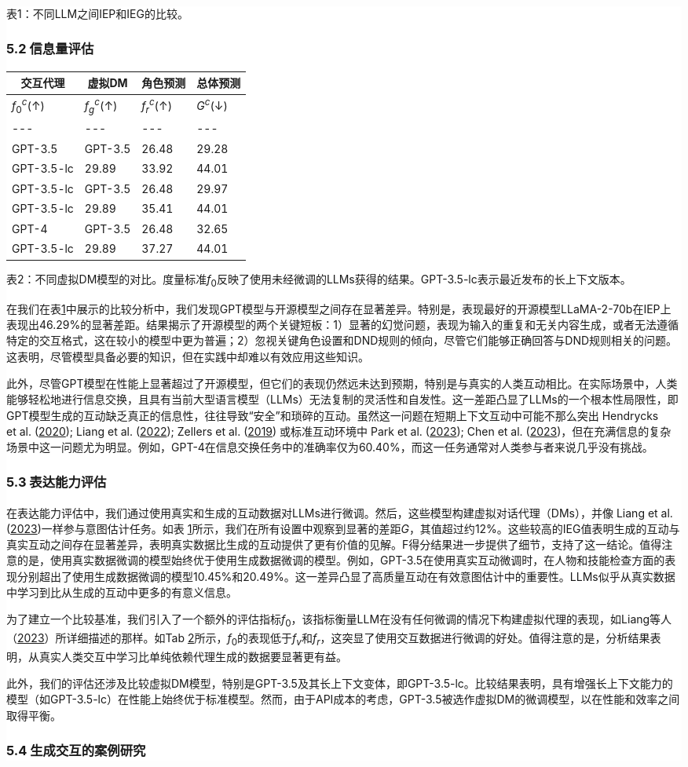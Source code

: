 表1：不同LLM之间IEP和IEG的比较。

### 5.2 信息量评估

| 交互代理 | 虚拟DM | 角色预测 | 总体预测 |
| --- | --- | --- | --- |
| $f_{0}^{c}(\uparrow)$ | $f_{g}^{c}(\uparrow)$ | $f_{r}^{c}(\uparrow)$ | $G^{c}(\downarrow)$ | $f_{0}^{o}(\uparrow)$ | $f_{g}^{o}(\uparrow)$ | $f_{r}^{o}(\uparrow)$ | $G^{o}(\downarrow)$ |
| --- | --- | --- | --- | --- | --- | --- | --- |
| GPT-3.5 | GPT-3.5 | 26.48 | 29.28 | 39.73 | 15.14 | 8.32 | 10.12 | 30.61 | 50.31 |
| GPT-3.5-lc | 29.89 | 33.92 | 44.01 | 12.94 | 12.22 | 20.33 | 33.48 | 24.44 |
| GPT-3.5-lc | GPT-3.5 | 26.48 | 29.97 | 39.73 | 14.00 | 8.32 | 12.16 | 30.61 | 43.14 |
| GPT-3.5-lc | 29.89 | 35.41 | 44.01 | 10.83 | 12.22 | 23.51 | 33.48 | 17.49 |
| GPT-4 | GPT-3.5 | 26.48 | 32.65 | 39.73 | 9.78 | 8.32 | 14.89 | 30.61 | 34.55 |
| GPT-3.5-lc | 29.89 | 37.27 | 44.01 | 8.29 | 12.22 | 27.09 | 33.48 | 10.55 |

表2：不同虚拟DM模型的对比。度量标准$f_{0}$反映了使用未经微调的LLMs获得的结果。GPT-3.5-lc表示最近发布的长上下文版本。

在我们在表[1](https://arxiv.org/html/2401.06509v3#S5.T1 "Table 1 ‣ 5.1 Implementation Details ‣ 5 Experiment ‣ AntEval: Evaluation of Social Interaction Competencies in LLM-Driven Agents")中展示的比较分析中，我们发现GPT模型与开源模型之间存在显著差异。特别是，表现最好的开源模型LLaMA-2-70b在IEP上表现出$46.29\%$的显著差距。结果揭示了开源模型的两个关键短板：1）显著的幻觉问题，表现为输入的重复和无关内容生成，或者无法遵循特定的交互格式，这在较小的模型中更为普遍；2）忽视关键角色设置和DND规则的倾向，尽管它们能够正确回答与DND规则相关的问题。这表明，尽管模型具备必要的知识，但在实践中却难以有效应用这些知识。

此外，尽管GPT模型在性能上显著超过了开源模型，但它们的表现仍然远未达到预期，特别是与真实的人类互动相比。在实际场景中，人类能够轻松地进行信息交换，且具有当前大型语言模型（LLMs）无法复制的灵活性和自发性。这一差距凸显了LLMs的一个根本性局限性，即GPT模型生成的互动缺乏真正的信息性，往往导致“安全”和琐碎的互动。虽然这一问题在短期上下文互动中可能不那么突出 Hendrycks et al. ([2020](https://arxiv.org/html/2401.06509v3#bib.bib20)); Liang et al. ([2022](https://arxiv.org/html/2401.06509v3#bib.bib26)); Zellers et al. ([2019](https://arxiv.org/html/2401.06509v3#bib.bib48)) 或标准互动环境中 Park et al. ([2023](https://arxiv.org/html/2401.06509v3#bib.bib35)); Chen et al. ([2023](https://arxiv.org/html/2401.06509v3#bib.bib11))，但在充满信息的复杂场景中这一问题尤为明显。例如，GPT-4在信息交换任务中的准确率仅为$60.40\%$，而这一任务通常对人类参与者来说几乎没有挑战。

### 5.3 表达能力评估

在表达能力评估中，我们通过使用真实和生成的互动数据对LLMs进行微调。然后，这些模型构建虚拟对话代理（DMs），并像 Liang et al. ([2023](https://arxiv.org/html/2401.06509v3#bib.bib27))一样参与意图估计任务。如表 [1](https://arxiv.org/html/2401.06509v3#S5.T1 "Table 1 ‣ 5.1 Implementation Details ‣ 5 Experiment ‣ AntEval: Evaluation of Social Interaction Competencies in LLM-Driven Agents")所示，我们在所有设置中观察到显著的差距$G$，其值超过约$12\%$。这些较高的IEG值表明生成的互动与真实互动之间存在显著差异，表明真实数据比生成的互动提供了更有价值的见解。F得分结果进一步提供了细节，支持了这一结论。值得注意的是，使用真实数据微调的模型始终优于使用生成数据微调的模型。例如，GPT-3.5在使用真实互动微调时，在人物和技能检查方面的表现分别超出了使用生成数据微调的模型$10.45\%$和$20.49\%$。这一差异凸显了高质量互动在有效意图估计中的重要性。LLMs似乎从真实数据中学习到比从生成的互动中更多的有意义信息。

为了建立一个比较基准，我们引入了一个额外的评估指标$f_{0}$，该指标衡量LLM在没有任何微调的情况下构建虚拟代理的表现，如Liang等人（[2023](https://arxiv.org/html/2401.06509v3#bib.bib27)）所详细描述的那样。如Tab [2](https://arxiv.org/html/2401.06509v3#S5.T2 "Table 2 ‣ 5.2 Informativeness Evaluation ‣ 5 Experiment ‣ AntEval: Evaluation of Social Interaction Competencies in LLM-Driven Agents")所示，$f_{0}$的表现低于$f_{v}$和$f_{r}$，这突显了使用交互数据进行微调的好处。值得注意的是，分析结果表明，从真实人类交互中学习比单纯依赖代理生成的数据要显著更有益。

此外，我们的评估还涉及比较虚拟DM模型，特别是GPT-3.5及其长上下文变体，即GPT-3.5-lc。比较结果表明，具有增强长上下文能力的模型（如GPT-3.5-lc）在性能上始终优于标准模型。然而，由于API成本的考虑，GPT-3.5被选作虚拟DM的微调模型，以在性能和效率之间取得平衡。

### 5.4 生成交互的案例研究
